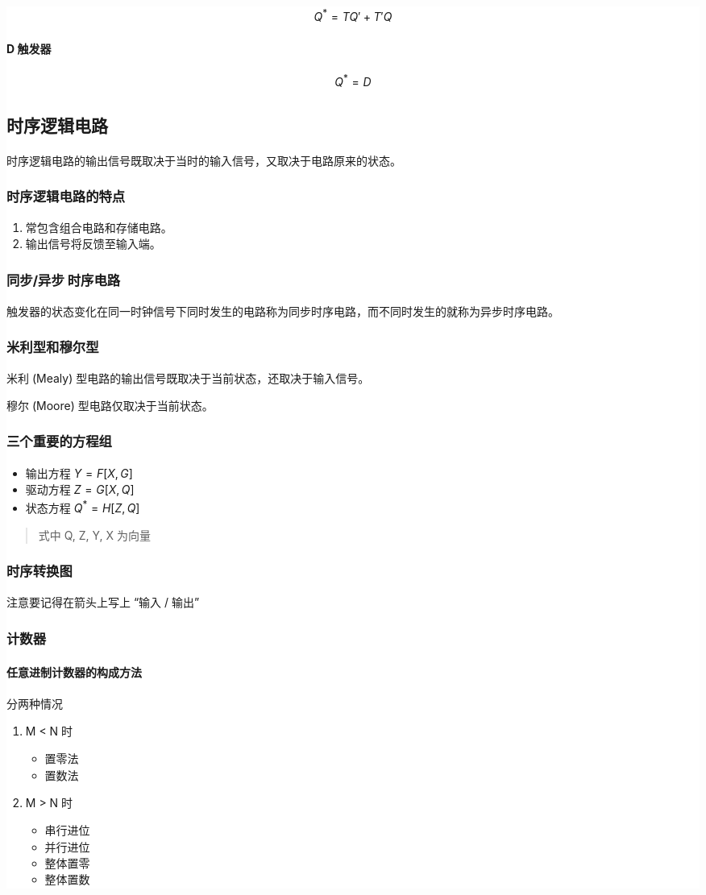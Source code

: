 $$
Q^* = TQ' + T'Q
$$

#### D 触发器

$$
Q^* = D
$$

## 时序逻辑电路

时序逻辑电路的输出信号既取决于当时的输入信号，又取决于电路原来的状态。

### 时序逻辑电路的特点

1. 常包含组合电路和存储电路。
2. 输出信号将反馈至输入端。

### 同步/异步 时序电路

触发器的状态变化在同一时钟信号下同时发生的电路称为同步时序电路，而不同时发生的就称为异步时序电路。

### 米利型和穆尔型

米利 (Mealy) 型电路的输出信号既取决于当前状态，还取决于输入信号。

穆尔 (Moore) 型电路仅取决于当前状态。

### 三个重要的方程组

- 输出方程  $Y=F[X,G]$
- 驱动方程  $Z=G[X,Q]$
- 状态方程  $Q ^ * = H[Z,Q]$
> 式中 Q, Z, Y, X 为向量

### 时序转换图

注意要记得在箭头上写上 “输入 / 输出”

### 计数器

#### 任意进制计数器的构成方法

分两种情况

1. M < N 时

	- 置零法
	- 置数法

2. M > N 时

	- 串行进位
	- 并行进位
	- 整体置零
	- 整体置数
